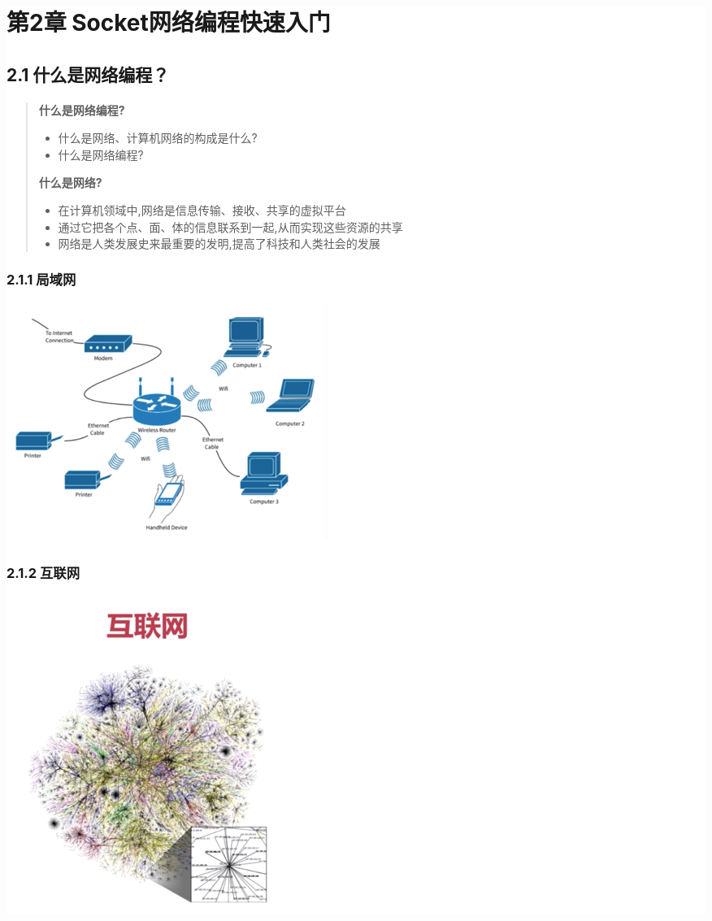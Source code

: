 # 第2章 Socket网络编程快速入门
## 2.1 什么是网络编程？
> **什么是网络编程?**
> * 什么是网络、计算机网络的构成是什么?
> * 什么是网络编程?
> 
> **什么是网络?**
> * 在计算机领域中,网络是信息传输、接收、共享的虚拟平台
> * 通过它把各个点、面、体的信息联系到一起,从而实现这些资源的共享
> * 网络是人类发展史来最重要的发明,提高了科技和人类社会的发展 

### 2.1.1 局域网
![](https://raw.githubusercontent.com/Mr-lidajun/Programming-Notes/master/Java/Socket网络编程进阶与实战/img/020101.png)
### 2.1.2 互联网
![](https://raw.githubusercontent.com/Mr-lidajun/Programming-Notes/master/Java/Socket网络编程进阶与实战/img/020102.png)
